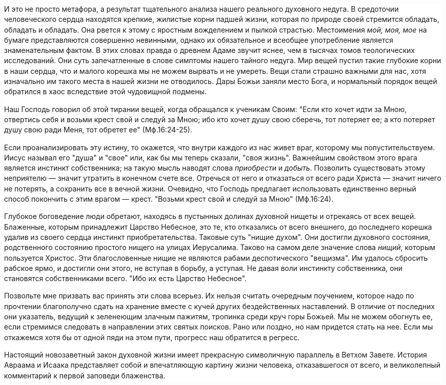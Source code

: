 И это не просто метафора, а результат тщательного анализа нашего
реального духовного недуга. В средоточии человеческого сердца находятся
крепкие, жилистые корни падшей жизни, которая по природе своей стремится
обладать, обладать и обладать. Она рвется к этому с яростным вожделением
и пылкой страстью. Местоимения *мой, моя, мое* на бумаге представляются
совершенно невинными, однако их обязательное и всеобщее употребление
является знаменательным фактом. В этих словах правда о древнем Адаме
звучит яснее, чем в тысячах томов теологических исследований. Они суть
запечатленные в слове симптомы нашего тайного недуга. Мир вещей пустил
такие глубокие корни в наши сердца, что и малого корешка мы не можем
вырвать и не умереть. Вещи стали страшно важными для нас, хотя
изначально им такого места в нашей жизни не отводилось. Дары Божьи
заняли место Бога, и нормальный порядок вещей обратился в хаос
вследствие этой чудовищной подмены.

Наш Господь говорил об этой тирании вещей, когда обращался к ученикам
Своим: "Если кто хочет идти за Мною, отвертись себя и возьми крест свой
и следуй за Мною; ибо кто хочет душу свою сберечь, тот потеряет ее; а
кто потеряет душу свою ради Меня, тот обретет ее" (Мф.16:24-25).

Если проанализировать эту истину, то окажется, что внутри каждого из нас
живет враг, которому мы попустительствуем. Иисус называл его "душа" и
"свое" или, как бы мы теперь сказали, "своя жизнь". Важнейшим свойством
этого врага является инстинкт собственника; на такую мысль наводят слова
*приобрести* и *добыть*. Позволить существовать этому неприятелю —
значит утратить в конечном счете все. Отречься от него и отказаться от
всего ради Христа — значит ничего не потерять, а сохранить все в вечной
жизни. Очевидно, что Господь предлагает использовать единственно верный
способ покончить с этим врагом — крест. "Возьми крест свой и следуй за
Мною" (Мф.16:24).

Глубокое боговедение люди обретают, находясь в пустынных долинах
духовной нищеты и отрекаясь от всех вещей. Блаженные, которым
принадлежит Царство Небесное, это те, кто отказались от всего внешнего,
до последнего корешка удалив из своего сердца инстинкт
приобретательства. Таковые суть "нищие духом". Они достигли духовного
состояния, родственного состоянию простого нищего на улицах Иерусалима.
Таково на самом деле значение слова *нищий*, которым пользуется Христос.
Эти благословенные нищие не являются рабами деспотического "вещизма". Им
удалось сбросить рабское ярмо, и достигли они этого, не вступая в
борьбу, а уступая. Не давая воли инстинкту собственника, они становятся
собственниками всего. "Ибо их есть Царство Небесное".

Позвольте мне призвать вас принять эти слова всерьез. Их нельзя считать
очередным поучением, которое надо по прочтении благополучно сдать на
хранение вместе с кучей других бездейственных наставлений. В отличие от
последних они указатель, ведущий к зеленеющим злачным пажитям, тропинка
среди круч горы Божьей. Мы не можем обогнуть ее, если стремимся
следовать в направлении этих святых поисков. Рано или поздно, но нам
придется стать на нее. Если мы откажемся хотя бы от одной пяди на этом
пути, прогресс наш обратится в регресс.

Настоящий новозаветный закон духовной жизни имеет прекрасную символичную
параллель в Ветхом Завете. История Авраама и Исаака представляет собой и
впечатляющую картину жизни человека, отказавшегося от всего, и
великолепный комментарий к первой заповеди блаженства.

